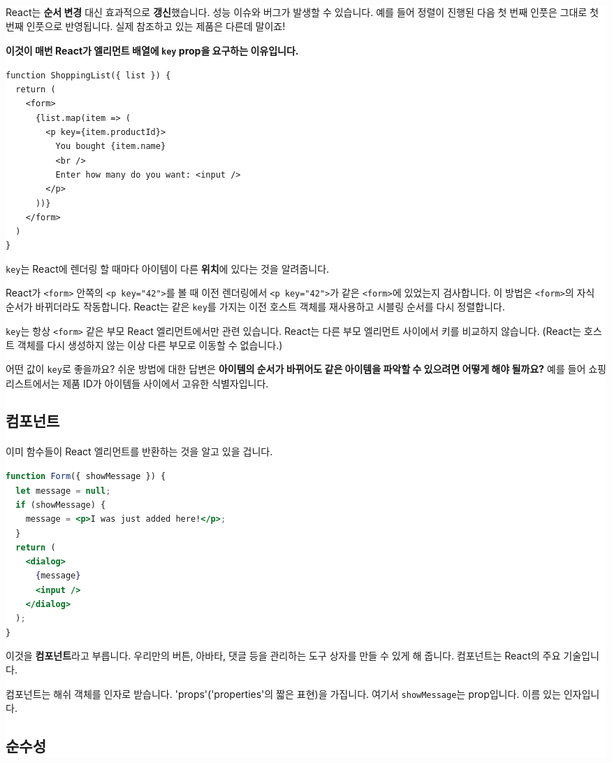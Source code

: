 React는 **순서 변경** 대신 효과적으로 **갱신**했습니다. 성능 이슈와 버그가 발생할 수 있습니다. 예를 들어 정렬이 진행된 다음 첫 번째 인풋은 그대로 첫 번째 인풋으로 반영됩니다. 실제 참조하고 있는 제품은 다른데 말이죠!

**이것이 매번 React가 엘리먼트 배열에 `key` prop을 요구하는 이유입니다.**

```jsx{5}
function ShoppingList({ list }) {
  return (
    <form>
      {list.map(item => (
        <p key={item.productId}>
          You bought {item.name}
          <br />
          Enter how many do you want: <input />
        </p>
      ))}
    </form>
  )
}
```

`key`는 React에 렌더링 할 때마다 아이템이 다른 **위치**에 있다는 것을 알려줍니다.

React가 `<form>` 안쪽의 `<p key="42">`를 볼 때 이전 렌더링에서 `<p key="42">`가 같은 `<form>`에 있었는지 검사합니다. 이 방법은 `<form>`의 자식 순서가 바뀌더라도 작동합니다. React는 같은 `key`를 가지는 이전 호스트 객체를 재사용하고 시블링 순서를 다시 정렬합니다.

`key`는 항상 `<form>` 같은 부모 React 엘리먼트에서만 관련 있습니다. React는 다른 부모 엘리먼트 사이에서 키를 비교하지 않습니다. (React는 호스트 객체를 다시 생성하지 않는 이상 다른 부모로 이동할 수 없습니다.)

어떤 값이 `key`로 좋을까요? 쉬운 방법에 대한 답변은 **아이템의 순서가 바뀌어도 같은 아이템을 파악할 수 있으려면 어떻게 해야 될까요?** 예를 들어 쇼핑 리스트에서는 제품 ID가 아이템들 사이에서 고유한 식별자입니다.

## 컴포넌트

이미 함수들이 React 엘리먼트를 반환하는 것을 알고 있을 겁니다.

```jsx
function Form({ showMessage }) {
  let message = null;
  if (showMessage) {
    message = <p>I was just added here!</p>;
  }
  return (
    <dialog>
      {message}
      <input />
    </dialog>
  );
}
```

이것을 **컴포넌트**라고 부릅니다. 우리만의 버튼, 아바타, 댓글 등을 관리하는 도구 상자를 만들 수 있게 해 줍니다. 컴포넌트는 React의 주요 기술입니다.

컴포넌트는 해쉬 객체를 인자로 받습니다. 'props'('properties'의 짧은 표현)을 가집니다. 여기서 `showMessage`는 prop입니다. 이름 있는 인자입니다.

## 순수성
